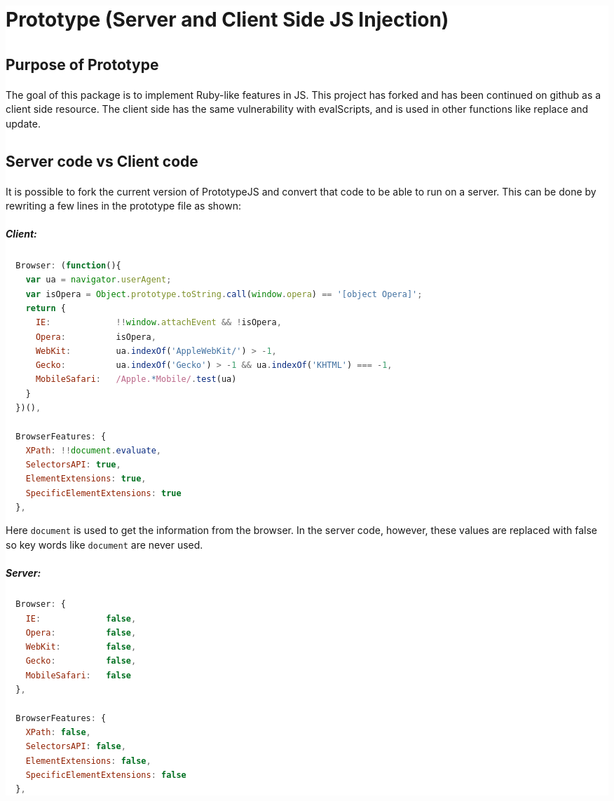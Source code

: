 # Prototype (Server and Client Side JS Injection)
## Purpose of Prototype

The goal of this package is to implement Ruby-like features in JS. This project has forked and has been continued on github as a client side resource. The client side has the same vulnerability with evalScripts, and is used in other functions like replace and update. 

## Server code vs Client code

It is possible to fork the current version of PrototypeJS and convert that code to be able to run on a server. This can be done by rewriting a few lines in the prototype file as shown:

##### Client:

```javascript
  Browser: (function(){
    var ua = navigator.userAgent;
    var isOpera = Object.prototype.toString.call(window.opera) == '[object Opera]';
    return {
      IE:             !!window.attachEvent && !isOpera,
      Opera:          isOpera,
      WebKit:         ua.indexOf('AppleWebKit/') > -1,
      Gecko:          ua.indexOf('Gecko') > -1 && ua.indexOf('KHTML') === -1,
      MobileSafari:   /Apple.*Mobile/.test(ua)
    }
  })(),

  BrowserFeatures: {
    XPath: !!document.evaluate,
    SelectorsAPI: true,
    ElementExtensions: true,
    SpecificElementExtensions: true
  },
```

Here `document` is used to get the information from the browser. In the server code, however, these values are replaced with false so key words like `document` are never used.

##### Server:

```javascript
  Browser: {
    IE:             false,
    Opera:          false,
    WebKit:         false,
    Gecko:          false,
    MobileSafari:   false
  },
  
  BrowserFeatures: {
    XPath: false,
    SelectorsAPI: false,
    ElementExtensions: false,
    SpecificElementExtensions: false
  },
```
